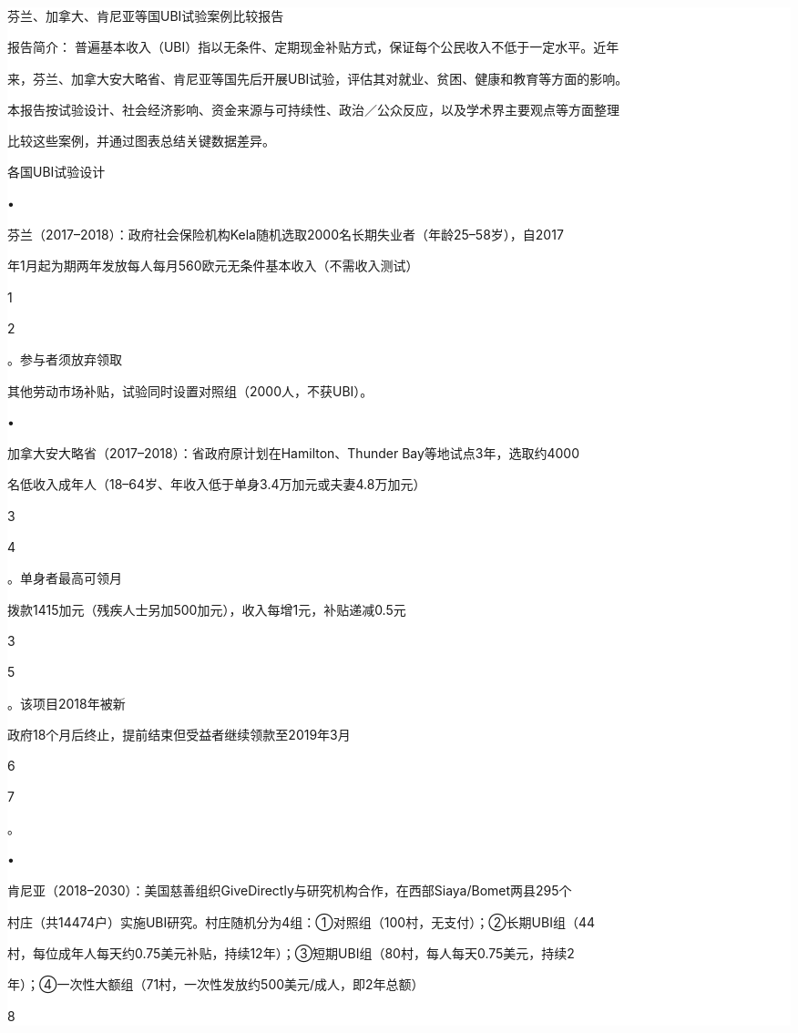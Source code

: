 芬兰、加拿大、肯尼亚等国UBI试验案例比较报告

报告简介：  普遍基本收入（UBI）指以无条件、定期现金补贴方式，保证每个公民收入不低于一定水平。近年

来，芬兰、加拿大安大略省、肯尼亚等国先后开展UBI试验，评估其对就业、贫困、健康和教育等方面的影响。

本报告按试验设计、社会经济影响、资金来源与可持续性、政治／公众反应，以及学术界主要观点等方面整理

比较这些案例，并通过图表总结关键数据差异。

各国UBI试验设计

• 

芬兰（2017–2018）：政府社会保险机构Kela随机选取2000名长期失业者（年龄25–58岁），自2017

年1月起为期两年发放每人每月560欧元无条件基本收入（不需收入测试）

1

2

。参与者须放弃领取

其他劳动市场补贴，试验同时设置对照组（2000人，不获UBI）。 

• 

加拿大安大略省（2017–2018）：省政府原计划在Hamilton、Thunder Bay等地试点3年，选取约4000

名低收入成年人（18–64岁、年收入低于单身3.4万加元或夫妻4.8万加元）

3

4

。单身者最高可领月

拨款1415加元（残疾人士另加500加元），收入每增1元，补贴递减0.5元

3

5

。该项目2018年被新

政府18个月后终止，提前结束但受益者继续领款至2019年3月

6

7

。 

• 

肯尼亚（2018–2030）：美国慈善组织GiveDirectly与研究机构合作，在西部Siaya/Bomet两县295个

村庄（共14474户）实施UBI研究。村庄随机分为4组：①对照组（100村，无支付）；②长期UBI组（44

村，每位成年人每天约0.75美元补贴，持续12年）；③短期UBI组（80村，每人每天0.75美元，持续2

年）；④一次性大额组（71村，一次性发放约500美元/成人，即2年总额）

8
